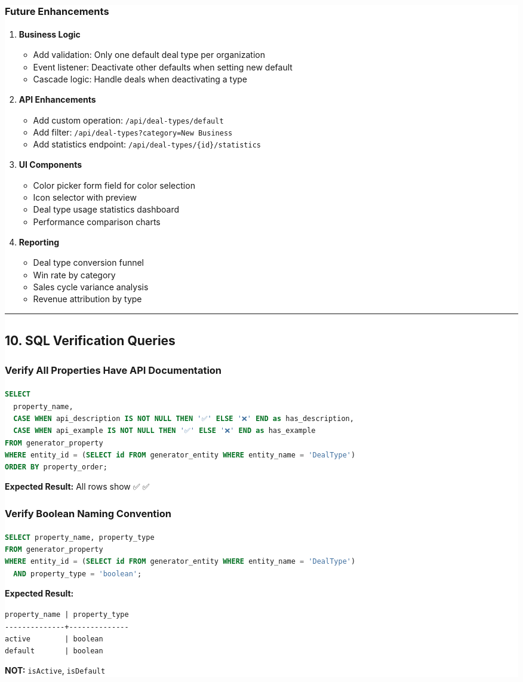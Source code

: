 ### Future Enhancements
1. **Business Logic**
   - Add validation: Only one default deal type per organization
   - Event listener: Deactivate other defaults when setting new default
   - Cascade logic: Handle deals when deactivating a type

2. **API Enhancements**
   - Add custom operation: `/api/deal-types/default`
   - Add filter: `/api/deal-types?category=New Business`
   - Add statistics endpoint: `/api/deal-types/{id}/statistics`

3. **UI Components**
   - Color picker form field for color selection
   - Icon selector with preview
   - Deal type usage statistics dashboard
   - Performance comparison charts

4. **Reporting**
   - Deal type conversion funnel
   - Win rate by category
   - Sales cycle variance analysis
   - Revenue attribution by type

---

## 10. SQL Verification Queries

### Verify All Properties Have API Documentation
```sql
SELECT
  property_name,
  CASE WHEN api_description IS NOT NULL THEN '✅' ELSE '❌' END as has_description,
  CASE WHEN api_example IS NOT NULL THEN '✅' ELSE '❌' END as has_example
FROM generator_property
WHERE entity_id = (SELECT id FROM generator_entity WHERE entity_name = 'DealType')
ORDER BY property_order;
```

**Expected Result:** All rows show ✅ ✅

### Verify Boolean Naming Convention
```sql
SELECT property_name, property_type
FROM generator_property
WHERE entity_id = (SELECT id FROM generator_entity WHERE entity_name = 'DealType')
  AND property_type = 'boolean';
```

**Expected Result:**
```
property_name | property_type
--------------+--------------
active        | boolean
default       | boolean
```
**NOT:** `isActive`, `isDefault`
